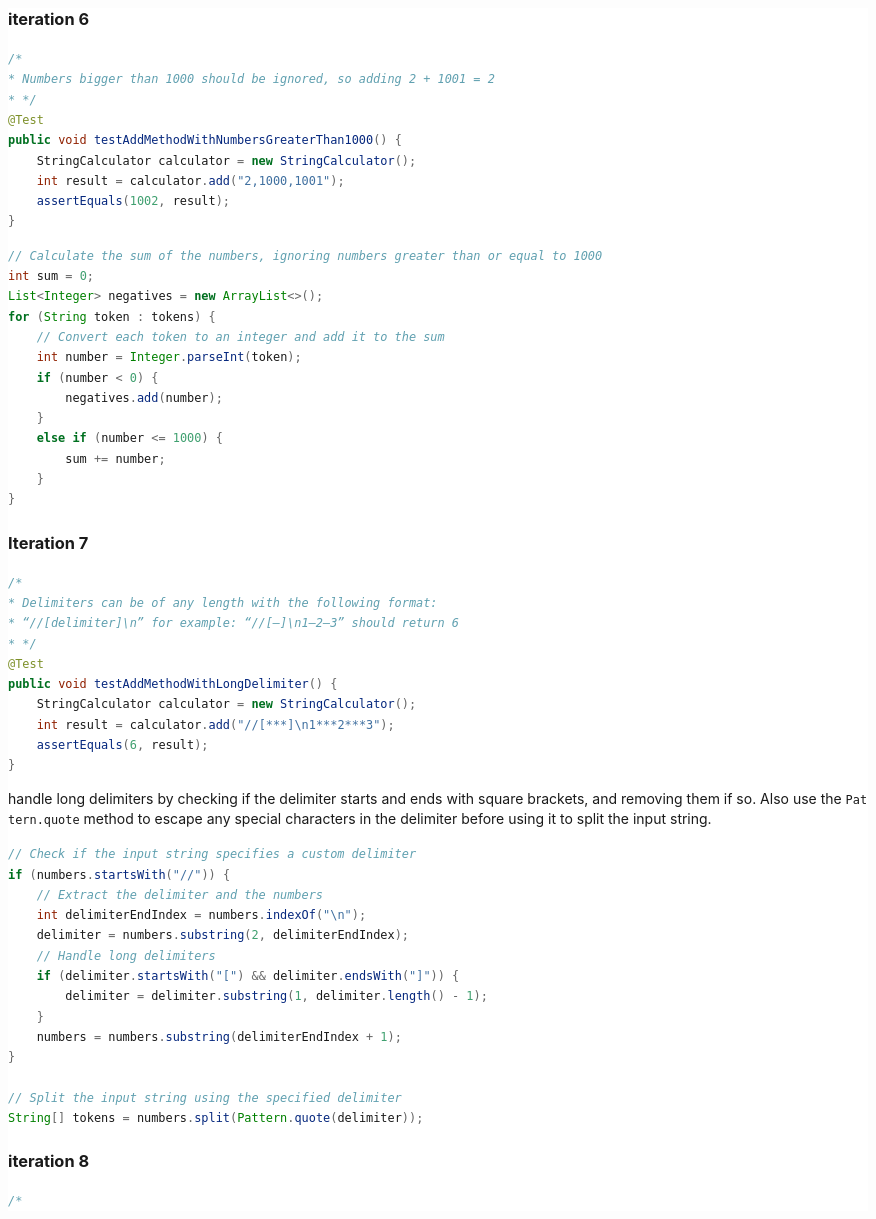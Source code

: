 ### iteration 6
```java
/*  
* Numbers bigger than 1000 should be ignored, so adding 2 + 1001 = 2  
* */  
@Test  
public void testAddMethodWithNumbersGreaterThan1000() {  
    StringCalculator calculator = new StringCalculator();  
    int result = calculator.add("2,1000,1001");  
    assertEquals(1002, result);  
}
```

```java
// Calculate the sum of the numbers, ignoring numbers greater than or equal to 1000 
int sum = 0; 
List<Integer> negatives = new ArrayList<>(); 
for (String token : tokens) { 
	// Convert each token to an integer and add it to the sum 
	int number = Integer.parseInt(token); 
	if (number < 0) { 
		negatives.add(number); 
	} 
	else if (number <= 1000) { 
		sum += number; 
	} 
}
```

### Iteration 7
```java
/*  
* Delimiters can be of any length with the following format:  
* “//[delimiter]\n” for example: “//[—]\n1—2—3” should return 6  
* */  
@Test  
public void testAddMethodWithLongDelimiter() {  
    StringCalculator calculator = new StringCalculator();  
    int result = calculator.add("//[***]\n1***2***3");  
    assertEquals(6, result);  
}
```

handle long delimiters by checking if the delimiter starts and ends with square brackets, and removing them if so. Also use the `Pattern.quote` method to escape any special characters in the delimiter before using it to split the input string.
```java
// Check if the input string specifies a custom delimiter  
if (numbers.startsWith("//")) {  
    // Extract the delimiter and the numbers  
    int delimiterEndIndex = numbers.indexOf("\n");  
    delimiter = numbers.substring(2, delimiterEndIndex);  
    // Handle long delimiters  
    if (delimiter.startsWith("[") && delimiter.endsWith("]")) {  
        delimiter = delimiter.substring(1, delimiter.length() - 1);  
    }  
    numbers = numbers.substring(delimiterEndIndex + 1);  
}  
  
// Split the input string using the specified delimiter  
String[] tokens = numbers.split(Pattern.quote(delimiter));
```
### iteration 8 
```java
/*  
```